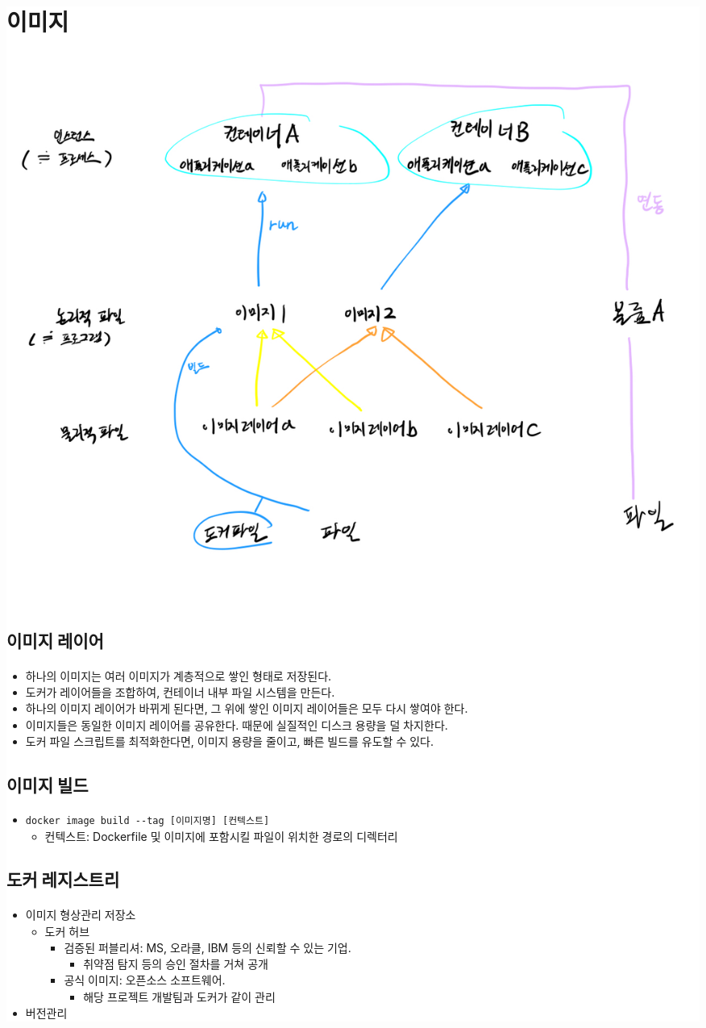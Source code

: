# 이미지
![image-layers](./Docs-Ref/image-layers.jpg)
## 이미지 레이어
- 하나의 이미지는 여러 이미지가 계층적으로 쌓인 형태로 저장된다.
- 도커가 레이어들을 조합하여, 컨테이너 내부 파일 시스템을 만든다.
- 하나의 이미지 레이어가 바뀌게 된다면, 그 위에 쌓인 이미지 레이어들은 모두 다시 쌓여야 한다.
- 이미지들은 동일한 이미지 레이어를 공유한다. 때문에 실질적인 디스크 용량을 덜 차지한다.
- 도커 파일 스크립트를 최적화한다면, 이미지 용량을 줄이고, 빠른 빌드를 유도할 수 있다.

## 이미지 빌드
- `docker image build --tag [이미지명] [컨텍스트]`
    - 컨텍스트: Dockerfile 및 이미지에 포함시킬 파일이 위치한 경로의 디렉터리

## 도커 레지스트리
- 이미지 형상관리 저장소
    - 도커 허브
        - 검증된 퍼블리셔: MS, 오라클, IBM 등의 신뢰할 수 있는 기업. 
            - 취약점 탐지 등의 승인 절차를 거쳐 공개
        - 공식 이미지: 오픈소스 소프트웨어. 
            - 해당 프로젝트 개발팀과 도커가 같이 관리
- 버전관리